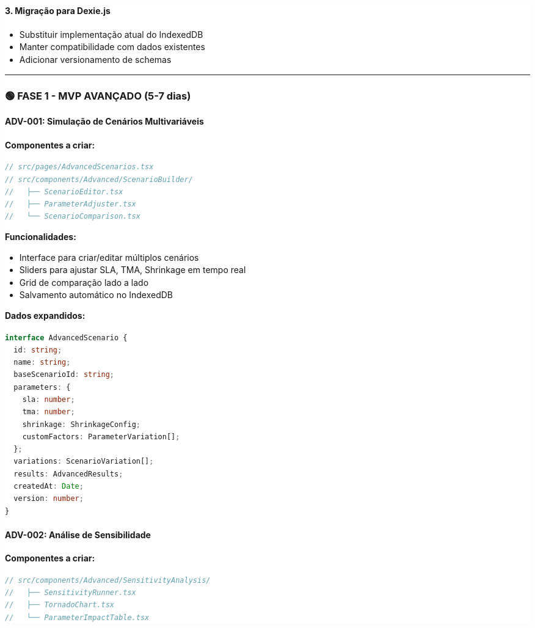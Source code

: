 #### 3. Migração para Dexie.js
- Substituir implementação atual do IndexedDB
- Manter compatibilidade com dados existentes
- Adicionar versionamento de schemas

---

### 🟢 **FASE 1 - MVP AVANÇADO** (5-7 dias)

#### **ADV-001: Simulação de Cenários Multivariáveis**

**Componentes a criar:**
```typescript
// src/pages/AdvancedScenarios.tsx
// src/components/Advanced/ScenarioBuilder/
//   ├── ScenarioEditor.tsx
//   ├── ParameterAdjuster.tsx
//   └── ScenarioComparison.tsx
```

**Funcionalidades:**
- Interface para criar/editar múltiplos cenários
- Sliders para ajustar SLA, TMA, Shrinkage em tempo real
- Grid de comparação lado a lado
- Salvamento automático no IndexedDB

**Dados expandidos:**
```typescript
interface AdvancedScenario {
  id: string;
  name: string;
  baseScenarioId: string;
  parameters: {
    sla: number;
    tma: number;
    shrinkage: ShrinkageConfig;
    customFactors: ParameterVariation[];
  };
  variations: ScenarioVariation[];
  results: AdvancedResults;
  createdAt: Date;
  version: number;
}
```

#### **ADV-002: Análise de Sensibilidade**

**Componentes a criar:**
```typescript
// src/components/Advanced/SensitivityAnalysis/
//   ├── SensitivityRunner.tsx
//   ├── TornadoChart.tsx
//   └── ParameterImpactTable.tsx
```
